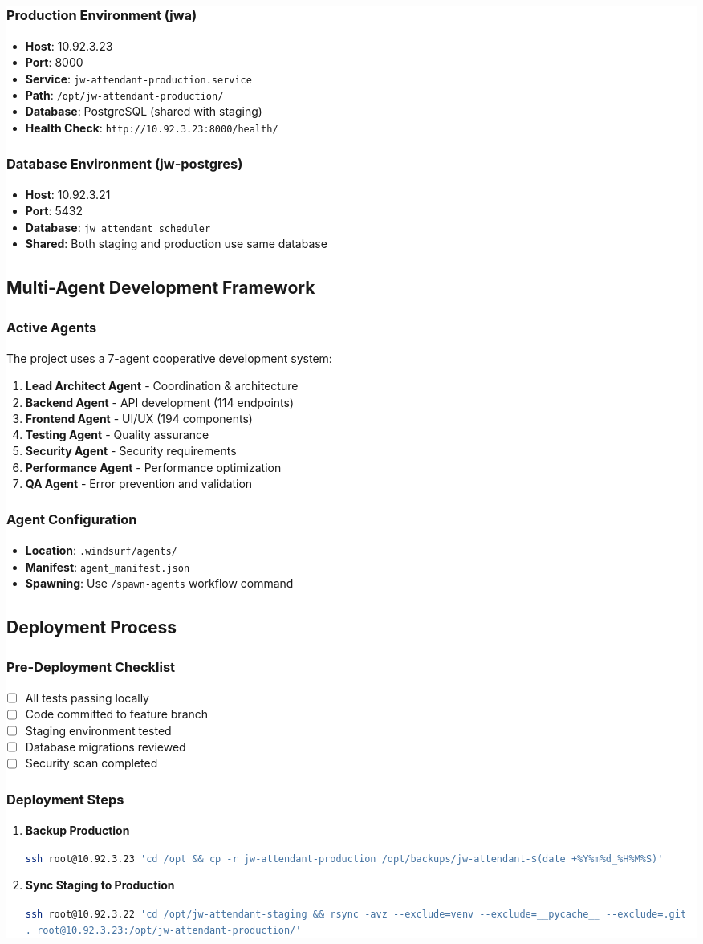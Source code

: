 ### Production Environment (jwa)
- **Host**: 10.92.3.23
- **Port**: 8000
- **Service**: `jw-attendant-production.service`
- **Path**: `/opt/jw-attendant-production/`
- **Database**: PostgreSQL (shared with staging)
- **Health Check**: `http://10.92.3.23:8000/health/`

### Database Environment (jw-postgres)
- **Host**: 10.92.3.21
- **Port**: 5432
- **Database**: `jw_attendant_scheduler`
- **Shared**: Both staging and production use same database

## Multi-Agent Development Framework

### Active Agents
The project uses a 7-agent cooperative development system:

1. **Lead Architect Agent** - Coordination & architecture
2. **Backend Agent** - API development (114 endpoints)
3. **Frontend Agent** - UI/UX (194 components)
4. **Testing Agent** - Quality assurance
5. **Security Agent** - Security requirements
6. **Performance Agent** - Performance optimization
7. **QA Agent** - Error prevention and validation

### Agent Configuration
- **Location**: `.windsurf/agents/`
- **Manifest**: `agent_manifest.json`
- **Spawning**: Use `/spawn-agents` workflow command

## Deployment Process

### Pre-Deployment Checklist
- [ ] All tests passing locally
- [ ] Code committed to feature branch
- [ ] Staging environment tested
- [ ] Database migrations reviewed
- [ ] Security scan completed

### Deployment Steps
1. **Backup Production**
   ```bash
   ssh root@10.92.3.23 'cd /opt && cp -r jw-attendant-production /opt/backups/jw-attendant-$(date +%Y%m%d_%H%M%S)'
   ```

2. **Sync Staging to Production**
   ```bash
   ssh root@10.92.3.22 'cd /opt/jw-attendant-staging && rsync -avz --exclude=venv --exclude=__pycache__ --exclude=.git . root@10.92.3.23:/opt/jw-attendant-production/'
   ```
